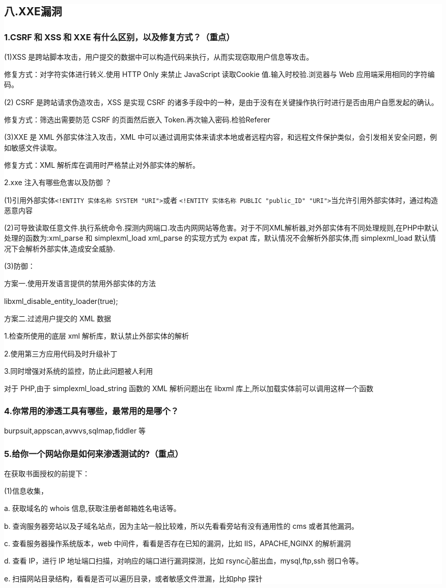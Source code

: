 

## 八.XXE漏洞

### 1.CSRF 和 XSS 和 XXE 有什么区别，以及修复方式？（重点）

(1)XSS 是跨站脚本攻击，用户提交的数据中可以构造代码来执行，从而实现窃取用户信息等攻击。

修复方式：对字符实体进行转义.使用 HTTP Only 来禁止 JavaScript 读取Cookie 值.输入时校验.浏览器与 Web 应用端采用相同的字符编码。

(2) CSRF 是跨站请求伪造攻击，XSS 是实现 CSRF 的诸多手段中的一种，是由于没有在关键操作执行时进行是否由用户自愿发起的确认。

修复方式：筛选出需要防范 CSRF 的页面然后嵌入 Token.再次输入密码.检验Referer

(3)XXE 是 XML 外部实体注入攻击，XML 中可以通过调用实体来请求本地或者远程内容，和远程文件保护类似，会引发相关安全问题，例如敏感文件读取。

修复方式：XML 解析库在调用时严格禁止对外部实体的解析。

2.xxe 注入有哪些危害以及防御 ？

(1)引用外部实体`<!ENTITY 实体名称 SYSTEM "URI">`或者 `<!ENTITY 实体名称 PUBLIC "public_ID" "URI">`当允许引用外部实体时，通过构造恶意内容

(2)可导致读取任意文件.执行系统命令.探测内网端口.攻击内网网站等危害。对于不同XML解析器,对外部实体有不同处理规则,在PHP中默认处理的函数为:xml_parse 和 simplexml_load xml_parse 的实现方式为 expat 库，默认情况不会解析外部实体,而 simplexml_load 默认情况下会解析外部实体,造成安全威胁.

(3)防御：

方案一.使用开发语言提供的禁用外部实体的方法

libxml_disable_entity_loader(true);

方案二.过滤用户提交的 XML 数据

1.检查所使用的底层 xml 解析库，默认禁止外部实体的解析

2.使用第三方应用代码及时升级补丁

3.同时增强对系统的监控，防止此问题被人利用

对于 PHP,由于 simplexml_load_string 函数的 XML 解析问题出在 libxml 库上,所以加载实体前可以调用这样一个函数

### 4.你常用的渗透工具有哪些，最常用的是哪个？

burpsuit,appscan,avwvs,sqlmap,fiddler 等

### 5.给你一个网站你是如何来渗透测试的?（重点）

在获取书面授权的前提下：

(1)信息收集，

a.  获取域名的 whois 信息,获取注册者邮箱姓名电话等。

b.  查询服务器旁站以及子域名站点，因为主站一般比较难，所以先看看旁站有没有通用性的 cms 或者其他漏洞。

c.  查看服务器操作系统版本，web 中间件，看看是否存在已知的漏洞，比如 IIS，APACHE,NGINX 的解析漏洞

d.  查看 IP，进行 IP 地址端口扫描，对响应的端口进行漏洞探测，比如 rsync心脏出血，mysql,ftp,ssh 弱口令等。

e.  扫描网站目录结构，看看是否可以遍历目录，或者敏感文件泄漏，比如php 探针
